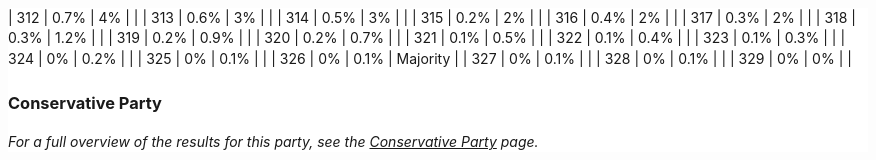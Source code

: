 | 312 | 0.7% | 4% |  |
| 313 | 0.6% | 3% |  |
| 314 | 0.5% | 3% |  |
| 315 | 0.2% | 2% |  |
| 316 | 0.4% | 2% |  |
| 317 | 0.3% | 2% |  |
| 318 | 0.3% | 1.2% |  |
| 319 | 0.2% | 0.9% |  |
| 320 | 0.2% | 0.7% |  |
| 321 | 0.1% | 0.5% |  |
| 322 | 0.1% | 0.4% |  |
| 323 | 0.1% | 0.3% |  |
| 324 | 0% | 0.2% |  |
| 325 | 0% | 0.1% |  |
| 326 | 0% | 0.1% | Majority |
| 327 | 0% | 0.1% |  |
| 328 | 0% | 0.1% |  |
| 329 | 0% | 0% |  |

### Conservative Party

*For a full overview of the results for this party, see the [Conservative Party](party-conservativeparty.html) page.*

